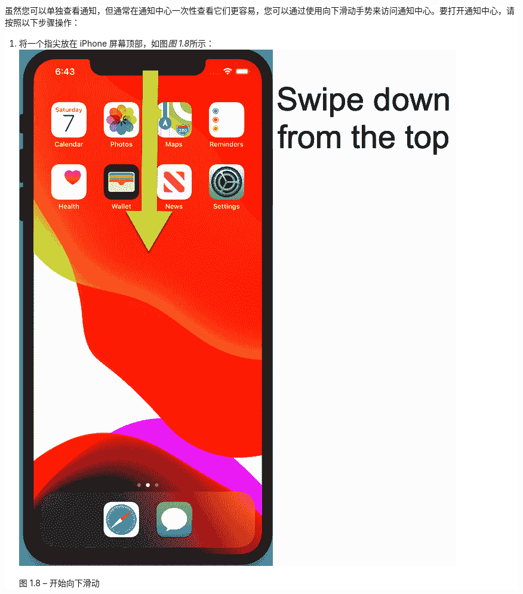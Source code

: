 虽然您可以单独查看通知，但通常在通知中心一次性查看它们更容易，您可以通过使用向下滑动手势来访问通知中心。要打开通知中心，请按照以下步骤操作：

1.  将一个指尖放在 iPhone 屏幕顶部，如图*图 1.8*所示：![图 1.8 – 开始向下滑动    ](img/Figure_1.08_B14100.jpg)

    图 1.8 – 开始向下滑动
